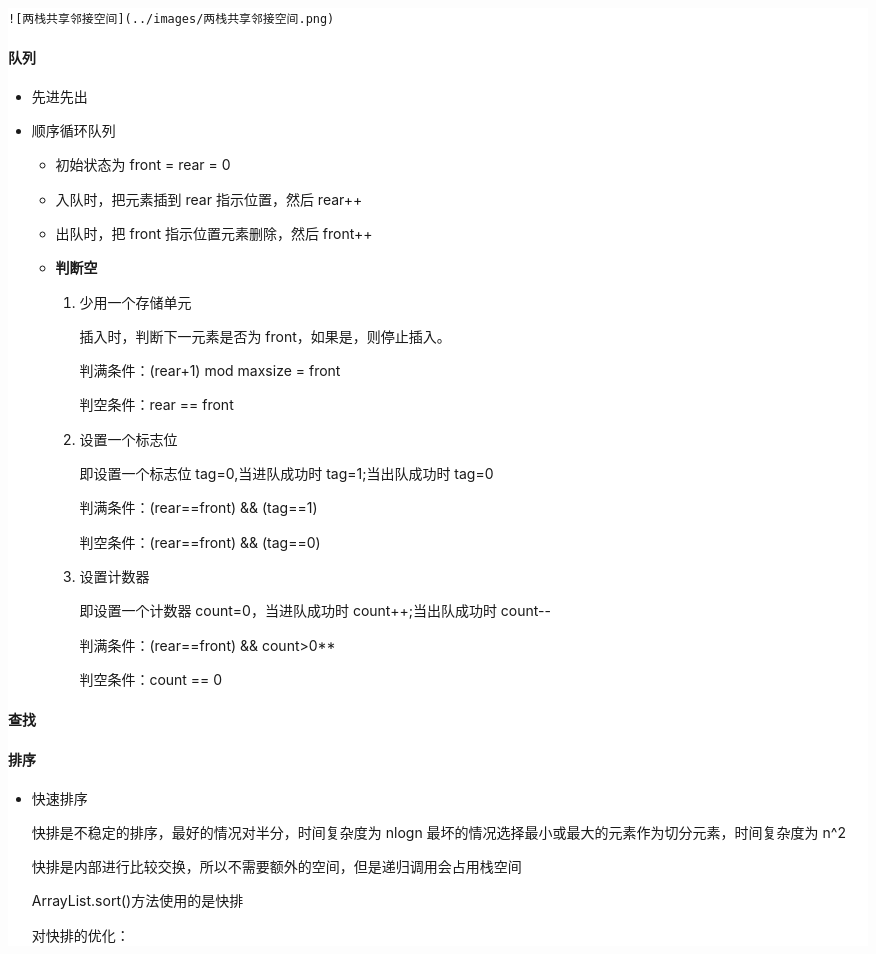     ![两栈共享邻接空间](../images/两栈共享邻接空间.png)

#### 队列

- 先进先出
- 顺序循环队列

  - 初始状态为 front = rear = 0
  - 入队时，把元素插到 rear 指示位置，然后 rear++
  - 出队时，把 front 指示位置元素删除，然后 front++

  - **判断空**

    1. 少用一个存储单元

       插入时，判断下一元素是否为 front，如果是，则停止插入。

       判满条件：(rear+1) mod maxsize = front

       判空条件：rear == front

    2. 设置一个标志位

       即设置一个标志位 tag=0,当进队成功时 tag=1;当出队成功时 tag=0

       判满条件：(rear==front) && (tag==1)

       判空条件：(rear==front) && (tag==0)

    3. 设置计数器

       即设置一个计数器 count=0，当进队成功时 count++;当出队成功时 count--

       判满条件：(rear==front) && count>0\*\*

       判空条件：count == 0

#### 查找

#### 排序

- 快速排序

  快排是不稳定的排序，最好的情况对半分，时间复杂度为 nlogn
  最坏的情况选择最小或最大的元素作为切分元素，时间复杂度为 n^2

  快排是内部进行比较交换，所以不需要额外的空间，但是递归调用会占用栈空间

  ArrayList.sort()方法使用的是快排

  对快排的优化：
